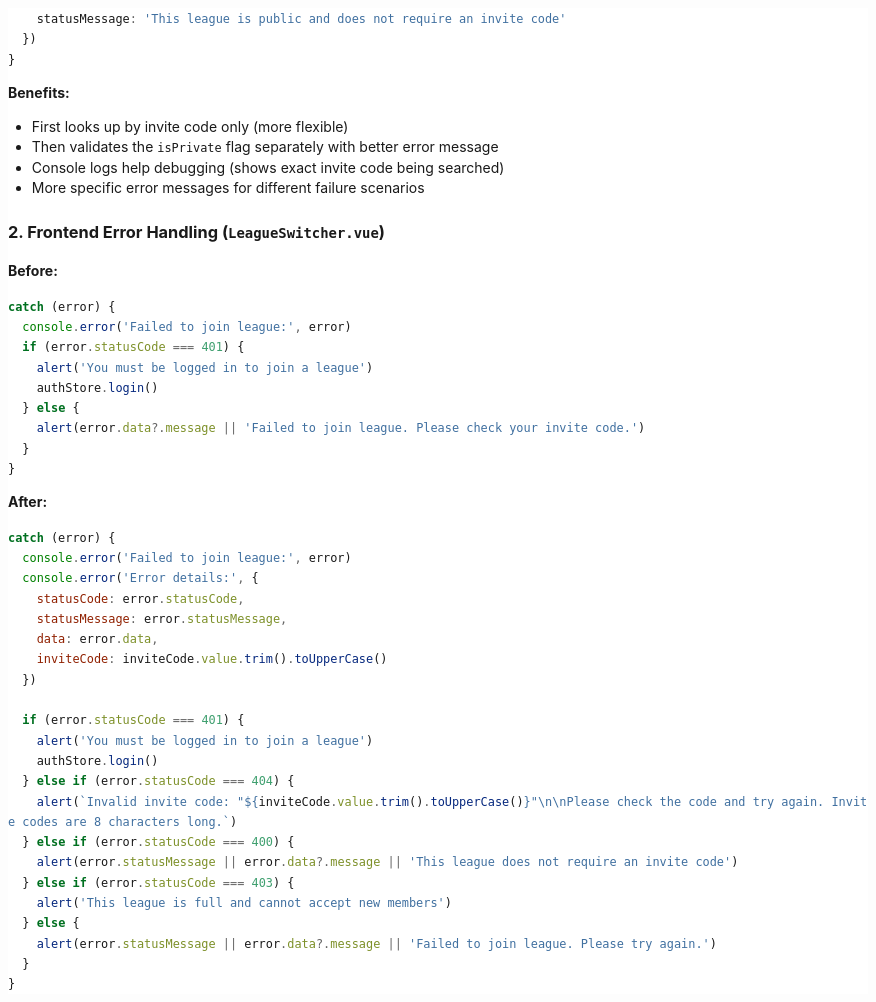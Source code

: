 ```typescript
    statusMessage: 'This league is public and does not require an invite code'
  })
}
```

**Benefits:**
- First looks up by invite code only (more flexible)
- Then validates the `isPrivate` flag separately with better error message
- Console logs help debugging (shows exact invite code being searched)
- More specific error messages for different failure scenarios

### 2. Frontend Error Handling (`LeagueSwitcher.vue`)

**Before:**
```javascript
catch (error) {
  console.error('Failed to join league:', error)
  if (error.statusCode === 401) {
    alert('You must be logged in to join a league')
    authStore.login()
  } else {
    alert(error.data?.message || 'Failed to join league. Please check your invite code.')
  }
}
```

**After:**
```javascript
catch (error) {
  console.error('Failed to join league:', error)
  console.error('Error details:', {
    statusCode: error.statusCode,
    statusMessage: error.statusMessage,
    data: error.data,
    inviteCode: inviteCode.value.trim().toUpperCase()
  })
  
  if (error.statusCode === 401) {
    alert('You must be logged in to join a league')
    authStore.login()
  } else if (error.statusCode === 404) {
    alert(`Invalid invite code: "${inviteCode.value.trim().toUpperCase()}"\n\nPlease check the code and try again. Invite codes are 8 characters long.`)
  } else if (error.statusCode === 400) {
    alert(error.statusMessage || error.data?.message || 'This league does not require an invite code')
  } else if (error.statusCode === 403) {
    alert('This league is full and cannot accept new members')
  } else {
    alert(error.statusMessage || error.data?.message || 'Failed to join league. Please try again.')
  }
}
```
